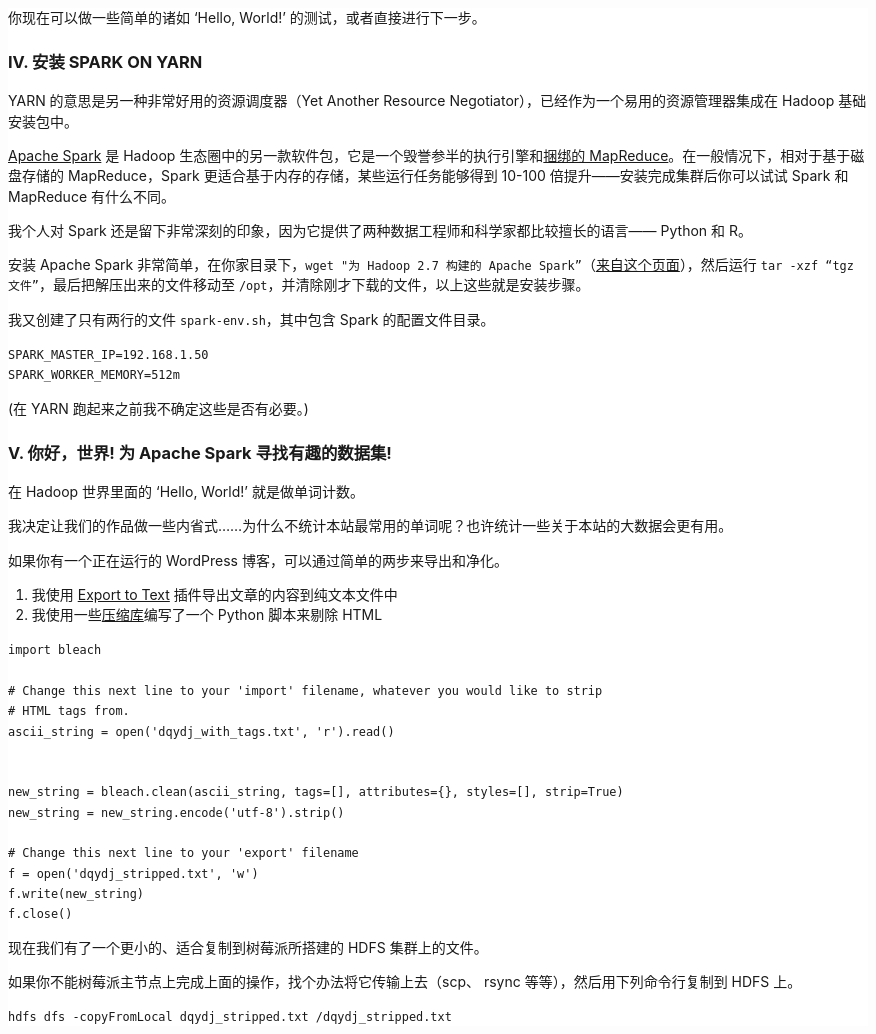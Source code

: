 你现在可以做一些简单的诸如 ‘Hello, World!’ 的测试，或者直接进行下一步。

### IV. 安装 SPARK ON YARN

YARN 的意思是另一种非常好用的资源调度器（Yet Another Resource Negotiator），已经作为一个易用的资源管理器集成在 Hadoop 基础安装包中。

[Apache Spark](https://spark.apache.org/) 是 Hadoop 生态圈中的另一款软件包，它是一个毁誉参半的执行引擎和[捆绑的 MapReduce](https://hadoop.apache.org/docs/r1.2.1/mapred_tutorial.html)。在一般情况下，相对于基于磁盘存储的 MapReduce，Spark 更适合基于内存的存储，某些运行任务能够得到 10-100 倍提升——安装完成集群后你可以试试 Spark 和 MapReduce 有什么不同。

我个人对 Spark 还是留下非常深刻的印象，因为它提供了两种数据工程师和科学家都比较擅长的语言—— Python 和 R。

安装 Apache Spark 非常简单，在你家目录下，`wget "为 Hadoop 2.7 构建的 Apache Spark”`（[来自这个页面](https://spark.apache.org/downloads.html)），然后运行  `tar -xzf “tgz 文件”`，最后把解压出来的文件移动至 `/opt`，并清除刚才下载的文件，以上这些就是安装步骤。

我又创建了只有两行的文件 `spark-env.sh`，其中包含 Spark 的配置文件目录。

```
SPARK_MASTER_IP=192.168.1.50
SPARK_WORKER_MEMORY=512m
```

(在 YARN 跑起来之前我不确定这些是否有必要。)

### V. 你好，世界! 为 Apache Spark 寻找有趣的数据集!

在 Hadoop 世界里面的 ‘Hello, World!’ 就是做单词计数。

我决定让我们的作品做一些内省式……为什么不统计本站最常用的单词呢？也许统计一些关于本站的大数据会更有用。

如果你有一个正在运行的 WordPress 博客，可以通过简单的两步来导出和净化。

1. 我使用 [Export to Text](https://wordpress.org/support/plugin/export-to-text) 插件导出文章的内容到纯文本文件中
2.  我使用一些[压缩库](https://pypi.python.org/pypi/bleach)编写了一个 Python 脚本来剔除 HTML

```
import bleach

# Change this next line to your 'import' filename, whatever you would like to strip
# HTML tags from.
ascii_string = open('dqydj_with_tags.txt', 'r').read()


new_string = bleach.clean(ascii_string, tags=[], attributes={}, styles=[], strip=True)
new_string = new_string.encode('utf-8').strip()

# Change this next line to your 'export' filename
f = open('dqydj_stripped.txt', 'w')
f.write(new_string)
f.close()
```

现在我们有了一个更小的、适合复制到树莓派所搭建的 HDFS 集群上的文件。

如果你不能树莓派主节点上完成上面的操作，找个办法将它传输上去（scp、 rsync 等等），然后用下列命令行复制到 HDFS 上。

```
hdfs dfs -copyFromLocal dqydj_stripped.txt /dqydj_stripped.txt
```
